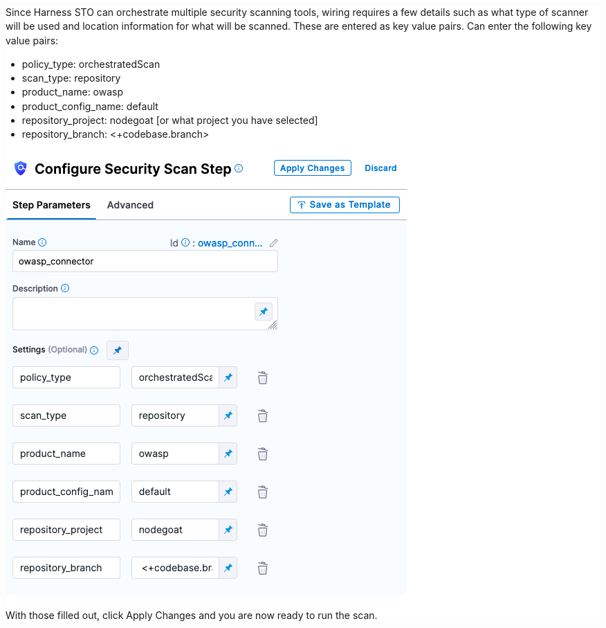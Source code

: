 Since Harness STO can orchestrate multiple security scanning tools, wiring requires a few details such as what type of scanner will be used and location information for what will be scanned.  These are entered as key value pairs. Can enter the following key value pairs: 

* policy_type: orchestratedScan
* scan_type: repository
* product_name: owasp
* product_config_name: default
* repository_project: nodegoat [or what project you have selected]
* repository_branch:  <+codebase.branch>

![Scan Config](static/node-first-scan/scan_config.png)

With those filled out, click Apply Changes and you are now ready to run the scan. 
